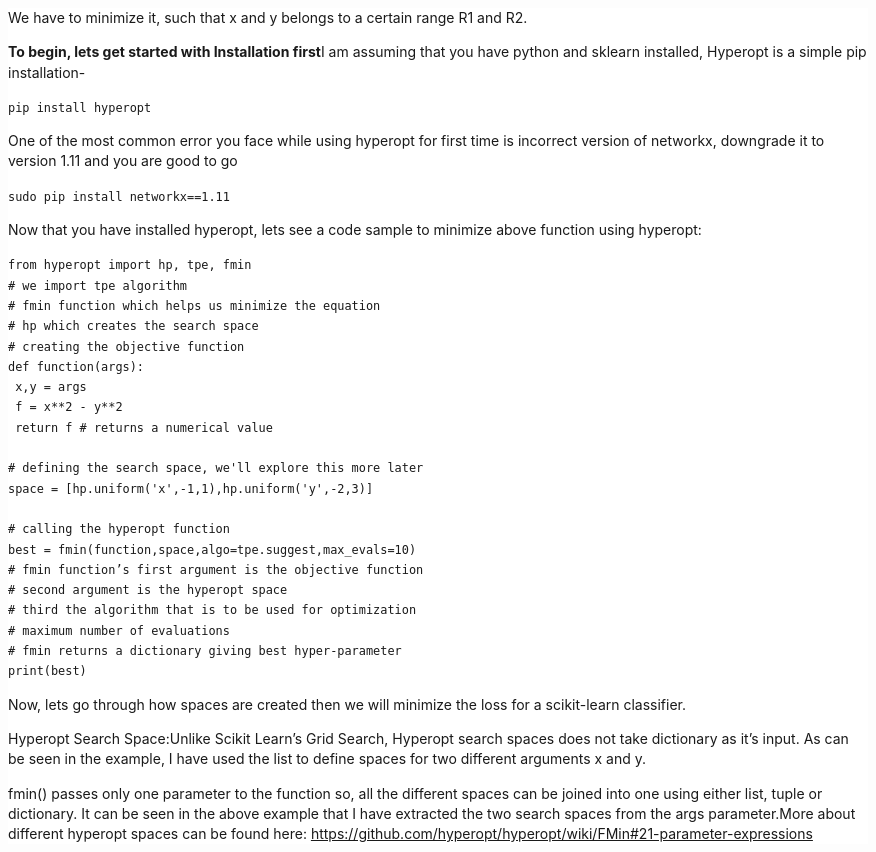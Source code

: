 
We have to minimize it, such that x and y belongs to a certain range R1 and R2.

**To begin, lets get started with Installation first**I am assuming that you have python and sklearn installed, Hyperopt is a simple pip installation-

```
pip install hyperopt

```

One of the most common error you face while using hyperopt for first time is incorrect version of networkx, downgrade it to version 1.11 and you are good to go

```
sudo pip install networkx==1.11

```

Now that you have installed hyperopt, lets see a code sample to minimize above function using hyperopt:

```
from hyperopt import hp, tpe, fmin 
# we import tpe algorithm 
# fmin function which helps us minimize the equation
# hp which creates the search space
# creating the objective function
def function(args):
 x,y = args
 f = x**2 - y**2
 return f # returns a numerical value

# defining the search space, we'll explore this more later
space = [hp.uniform('x',-1,1),hp.uniform('y',-2,3)]

# calling the hyperopt function
best = fmin(function,space,algo=tpe.suggest,max_evals=10)
# fmin function’s first argument is the objective function
# second argument is the hyperopt space
# third the algorithm that is to be used for optimization
# maximum number of evaluations
# fmin returns a dictionary giving best hyper-parameter
print(best)

```

Now, lets go through how spaces are created then we will minimize the loss for a scikit-learn classifier.

Hyperopt Search Space:Unlike Scikit Learn’s Grid Search, Hyperopt search spaces does not take dictionary as it’s input. As can be seen in the example, I have used the list to define spaces for two different arguments x and y.

fmin() passes only one parameter to the function so, all the different spaces can be joined into one using either list, tuple or dictionary. It can be seen in the above example that I have extracted the two search spaces from the args parameter.More about different hyperopt spaces can be found here: https://github.com/hyperopt/hyperopt/wiki/FMin#21-parameter-expressions

